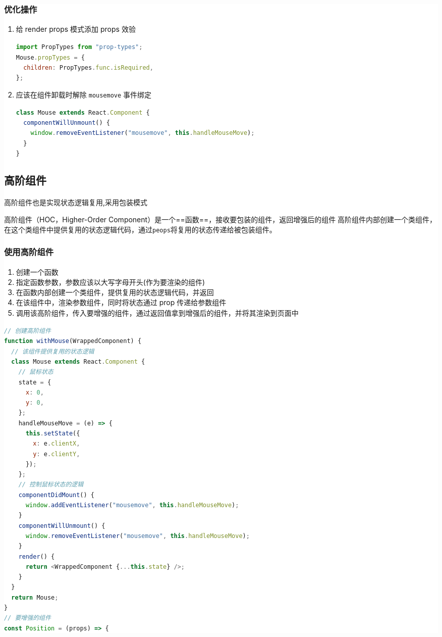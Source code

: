 ### 优化操作

1. 给 render props 模式添加 props 效验

   ```javascript
   import PropTypes from "prop-types";
   Mouse.propTypes = {
     children: PropTypes.func.isRequired,
   };
   ```

2. 应该在组件卸载时解除 `mousemove` 事件绑定

   ```javascript
   class Mouse extends React.Component {
     componentWillUnmount() {
       window.removeEventListener("mousemove", this.handleMouseMove);
     }
   }
   ```

## 高阶组件

高阶组件也是实现状态逻辑复用,采用包装模式

高阶组件（HOC，Higher-Order Component）是一个==函数==，接收要包装的组件，返回增强后的组件
高阶组件内部创建一个类组件，在这个类组件中提供复用的状态逻辑代码，通过`peops`将复用的状态传递给被包装组件。

### 使用高阶组件

1. 创建一个函数
2. 指定函数参数，参数应该以大写字母开头(作为要渲染的组件)
3. 在函数内部创建一个类组件，提供复用的状态逻辑代码，并返回
4. 在该组件中，渲染参数组件，同时将状态通过 prop 传递给参数组件
5. 调用该高阶组件，传入要增强的组件，通过返回值拿到增强后的组件，并将其渲染到页面中

```javascript
// 创建高阶组件
function withMouse(WrappedComponent) {
  // 该组件提供复用的状态逻辑
  class Mouse extends React.Component {
    // 鼠标状态
    state = {
      x: 0,
      y: 0,
    };
    handleMouseMove = (e) => {
      this.setState({
        x: e.clientX,
        y: e.clientY,
      });
    };
    // 控制鼠标状态的逻辑
    componentDidMount() {
      window.addEventListener("mousemove", this.handleMouseMove);
    }
    componentWillUnmount() {
      window.removeEventListener("mousemove", this.handleMouseMove);
    }
    render() {
      return <WrappedComponent {...this.state} />;
    }
  }
  return Mouse;
}
// 要增强的组件
const Position = (props) => {
```